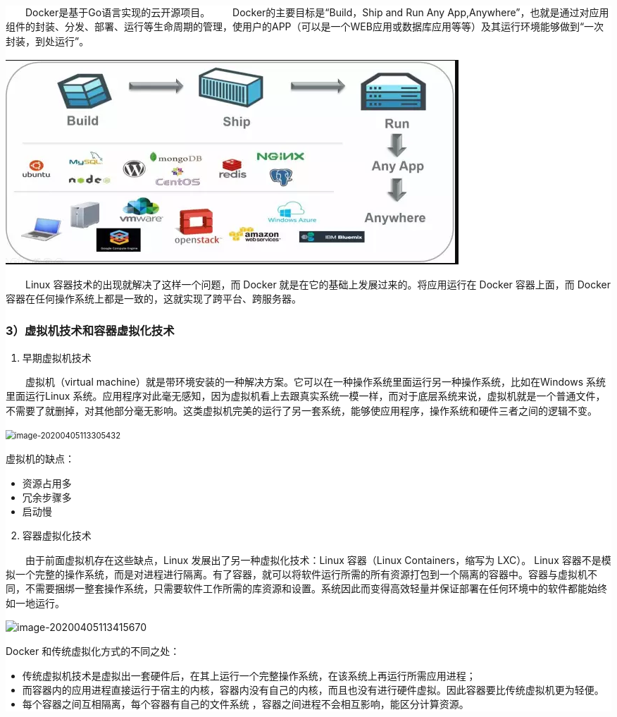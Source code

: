 　　Docker是基于Go语言实现的云开源项目。
　　Docker的主要目标是“Build，Ship and Run Any App,Anywhere”，也就是通过对应用组件的封装、分发、部署、运行等生命周期的管理，使用户的APP（可以是一个WEB应用或数据库应用等等）及其运行环境能够做到“一次封装，到处运行”。

![image-20200405105006525](images/image-20200405105006525.png)

　　Linux 容器技术的出现就解决了这样一个问题，而 Docker 就是在它的基础上发展过来的。将应用运行在 Docker 容器上面，而 Docker 容器在任何操作系统上都是一致的，这就实现了跨平台、跨服务器。



### 3）虚拟机技术和容器虚拟化技术

1. 早期虚拟机技术

　　虚拟机（virtual machine）就是带环境安装的一种解决方案。它可以在一种操作系统里面运行另一种操作系统，比如在Windows 系统里面运行Linux 系统。应用程序对此毫无感知，因为虚拟机看上去跟真实系统一模一样，而对于底层系统来说，虚拟机就是一个普通文件，不需要了就删掉，对其他部分毫无影响。这类虚拟机完美的运行了另一套系统，能够使应用程序，操作系统和硬件三者之间的逻辑不变。  

<img src="images/image-20200405113305432.png" alt="image-20200405113305432" style="zoom:80%;" />



虚拟机的缺点：

-  资源占用多     
- 冗余步骤多
- 启动慢

2. 容器虚拟化技术

　　由于前面虚拟机存在这些缺点，Linux 发展出了另一种虚拟化技术：Linux 容器（Linux Containers，缩写为 LXC）。
Linux 容器不是模拟一个完整的操作系统，而是对进程进行隔离。有了容器，就可以将软件运行所需的所有资源打包到一个隔离的容器中。容器与虚拟机不同，不需要捆绑一整套操作系统，只需要软件工作所需的库资源和设置。系统因此而变得高效轻量并保证部署在任何环境中的软件都能始终如一地运行。

![image-20200405113415670](images/image-20200405113415670.png)



 Docker 和传统虚拟化方式的不同之处：

* 传统虚拟机技术是虚拟出一套硬件后，在其上运行一个完整操作系统，在该系统上再运行所需应用进程；
* 而容器内的应用进程直接运行于宿主的内核，容器内没有自己的内核，而且也没有进行硬件虚拟。因此容器要比传统虚拟机更为轻便。
* 每个容器之间互相隔离，每个容器有自己的文件系统 ，容器之间进程不会相互影响，能区分计算资源。
